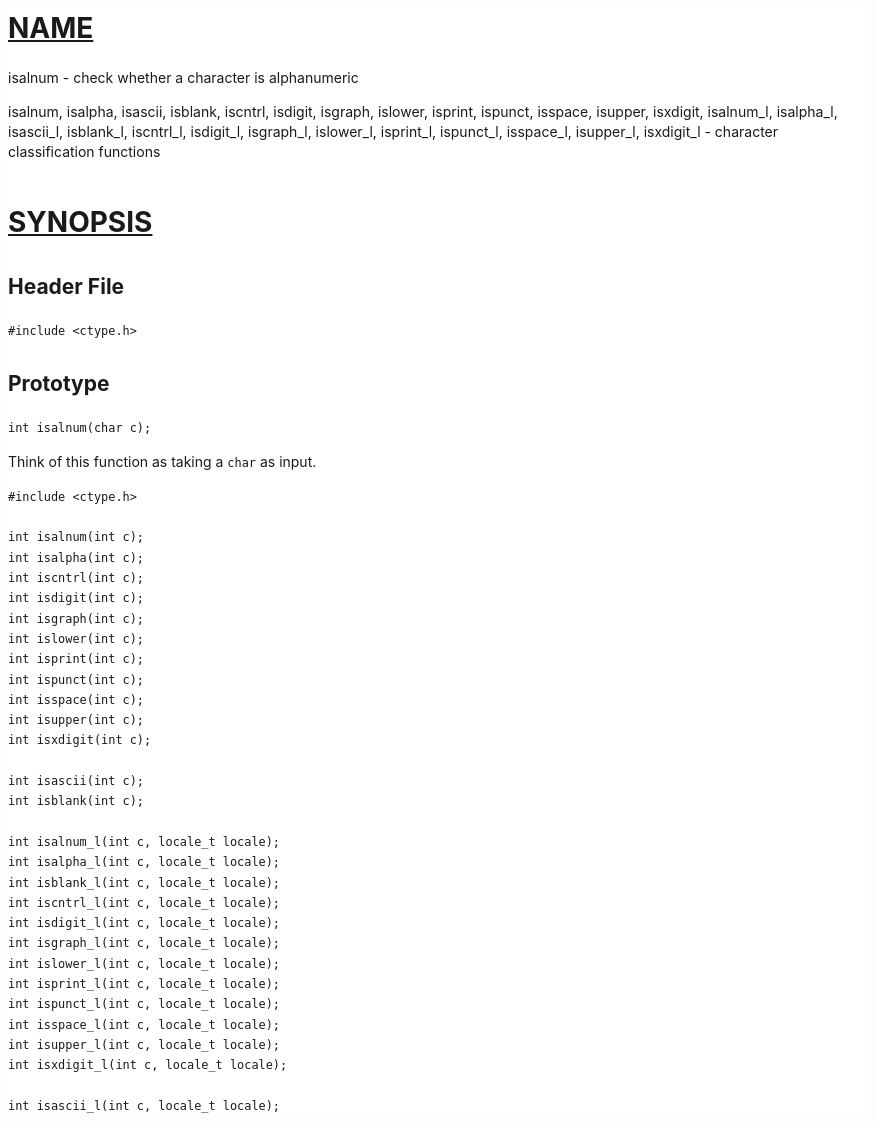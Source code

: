 [NAME](#name)
=============

isalnum - check whether a character is alphanumeric

isalnum, isalpha, isascii, isblank, iscntrl, isdigit, isgraph, islower, isprint, ispunct, isspace, isupper, isxdigit, isalnum\_l, isalpha\_l, isascii\_l, isblank\_l, iscntrl\_l, isdigit\_l, isgraph\_l, islower\_l, isprint\_l, ispunct\_l, isspace\_l, isupper\_l, isxdigit\_l - character classification functions

[SYNOPSIS](#synopsis)
=====================

Header File
-----------

    #include <ctype.h>

Prototype
---------

    int isalnum(char c);
    

Think of this function as taking a `char` as input.

    #include <ctype.h>
    
    int isalnum(int c);
    int isalpha(int c);
    int iscntrl(int c);
    int isdigit(int c);
    int isgraph(int c);
    int islower(int c);
    int isprint(int c);
    int ispunct(int c);
    int isspace(int c);
    int isupper(int c);
    int isxdigit(int c);
    
    int isascii(int c);
    int isblank(int c);
    
    int isalnum_l(int c, locale_t locale);
    int isalpha_l(int c, locale_t locale);
    int isblank_l(int c, locale_t locale);
    int iscntrl_l(int c, locale_t locale);
    int isdigit_l(int c, locale_t locale);
    int isgraph_l(int c, locale_t locale);
    int islower_l(int c, locale_t locale);
    int isprint_l(int c, locale_t locale);
    int ispunct_l(int c, locale_t locale);
    int isspace_l(int c, locale_t locale);
    int isupper_l(int c, locale_t locale);
    int isxdigit_l(int c, locale_t locale);
    
    int isascii_l(int c, locale_t locale);
